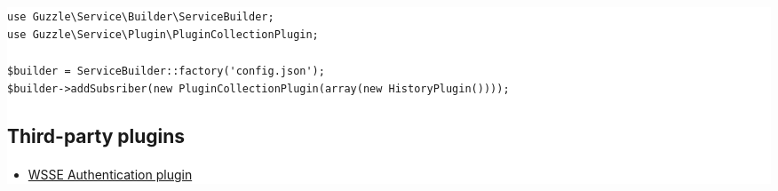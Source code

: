     use Guzzle\Service\Builder\ServiceBuilder;
    use Guzzle\Service\Plugin\PluginCollectionPlugin;

    $builder = ServiceBuilder::factory('config.json');
    $builder->addSubsriber(new PluginCollectionPlugin(array(new HistoryPlugin())));

## Third-party plugins

-   [WSSE Authentication
    plugin](https://github.com/davedevelopment/guzzle-wsse-auth-plugin)
